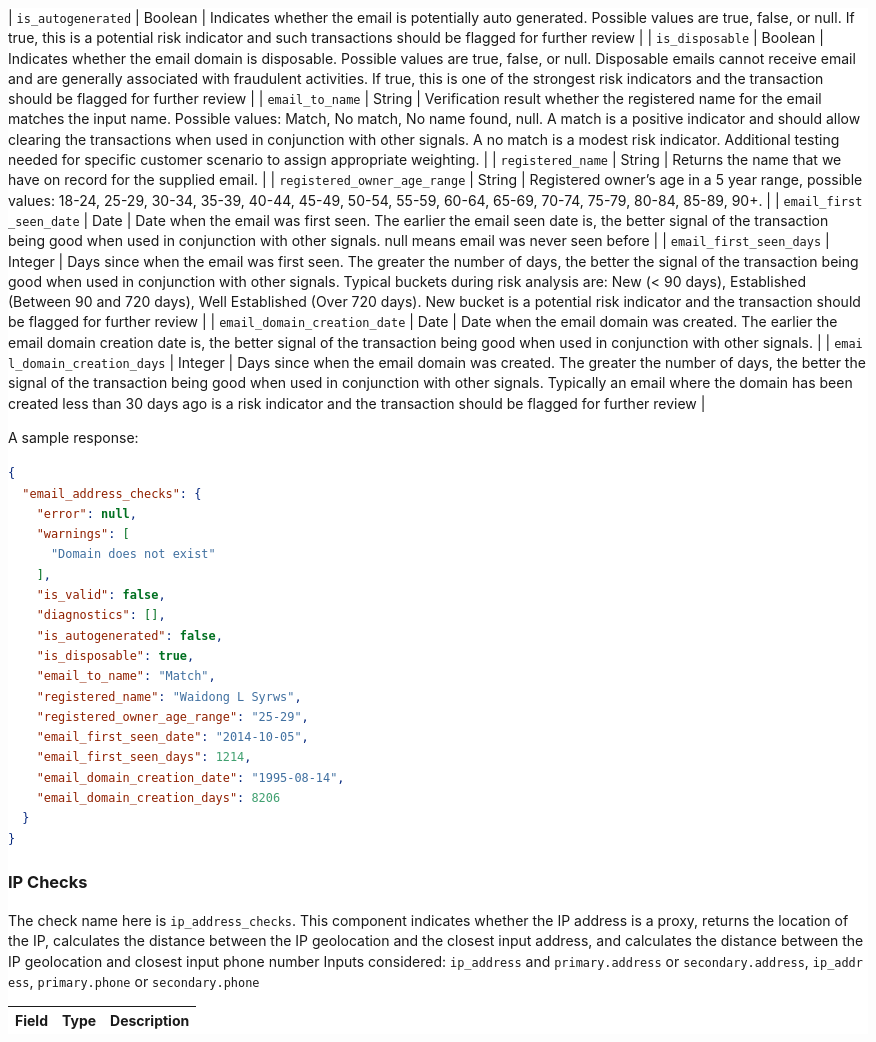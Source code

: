 | `is_autogenerated`           | Boolean | Indicates whether the email is potentially auto generated. Possible values are true, false, or null. If true, this is a potential risk indicator and such transactions should be flagged for further review                                                                                                                                                                                                      |
| `is_disposable`              | Boolean | Indicates whether the email domain is disposable. Possible values are true, false, or null. Disposable emails cannot receive email and are generally associated with fraudulent activities. If true, this is one of the strongest risk indicators and the transaction should be flagged for further review                                                                                                       |
| `email_to_name`              | String  | Verification result whether the registered name for the email matches the input name. Possible values: Match, No match, No name found, null. A match is a positive indicator and should allow clearing the transactions when used in conjunction with other signals. A no match is a modest risk indicator. Additional testing needed for specific customer scenario to assign appropriate weighting.            |
| `registered_name`            | String  | Returns the name that we have on record for the supplied email.                                                                                                                                                                                                                                                                                                                                                  |
| `registered_owner_age_range`  | String  | Registered owner’s age in a 5 year range, possible values: 18-24, 25-29, 30-34, 35-39, 40-44, 45-49, 50-54, 55-59, 60-64, 65-69, 70-74, 75-79, 80-84, 85-89, 90+.                                                                                                                                                                                                                                                |
| `email_first_seen_date`      | Date    | Date when the email was first seen. The earlier the email seen date is, the better signal of the transaction being good when used in conjunction with other signals. null means email was never seen before                                                                                                                                                                                                      |
| `email_first_seen_days`      | Integer | Days since when the email was first seen. The greater the number of days, the better the signal of the transaction being good when used in conjunction with other signals. Typical buckets during risk analysis are: New (< 90 days), Established (Between 90 and 720 days), Well Established (Over 720 days). New bucket is a potential risk indicator and the transaction should be flagged for further review |
| `email_domain_creation_date` | Date    | Date when the email domain was created. The earlier the email domain creation date is, the better signal of the transaction being good when used in conjunction with other signals.                                                                                                                                                                                                                              |
| `email_domain_creation_days` | Integer | Days since when the email domain was created. The greater the number of days, the better the signal of the transaction being good when used in conjunction with other signals. Typically an email where the domain has been created less than 30 days ago is a risk indicator and the transaction should be flagged for further review                                                                           |


A sample response:

```json
{
  "email_address_checks": {
    "error": null,
    "warnings": [
      "Domain does not exist"
    ],
    "is_valid": false,
    "diagnostics": [],
    "is_autogenerated": false,
    "is_disposable": true,
    "email_to_name": "Match",
    "registered_name": "Waidong L Syrws",
    "registered_owner_age_range": "25-29",
    "email_first_seen_date": "2014-10-05",
    "email_first_seen_days": 1214,
    "email_domain_creation_date": "1995-08-14",
    "email_domain_creation_days": 8206
  }
}
```


### IP Checks ###

The check name here is `ip_address_checks`. This component indicates whether the IP address is a proxy, returns the location of the IP, calculates the distance between the IP geolocation and the closest input address, and calculates the distance between the IP geolocation and closest input phone number
Inputs considered:
`ip_address` and `primary.address` or `secondary.address`, `ip_address`, `primary.phone` or `secondary.phone`


| Field                   | Type    | Description                                                                                                                                                                                                                                                                                                        |
| -------                 | ----    | ----                                                                                                                                                                                                                                                                                                               |